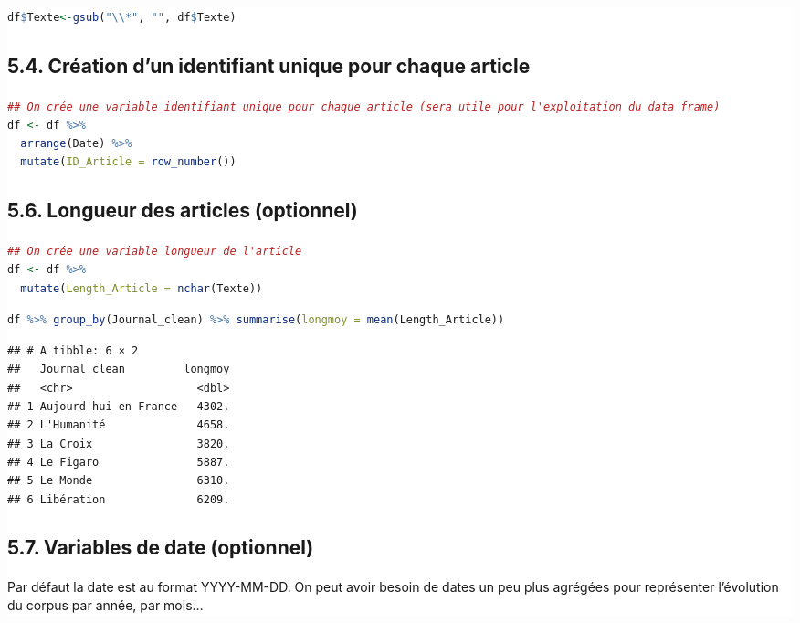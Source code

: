 ``` r
df$Texte<-gsub("\\*", "", df$Texte)
```

## 5.4. Création d’un identifiant unique pour chaque article

``` r
## On crée une variable identifiant unique pour chaque article (sera utile pour l'exploitation du data frame)
df <- df %>%
  arrange(Date) %>%
  mutate(ID_Article = row_number())
```

## 5.6. Longueur des articles (optionnel)

``` r
## On crée une variable longueur de l'article
df <- df %>%
  mutate(Length_Article = nchar(Texte))
```

``` r
df %>% group_by(Journal_clean) %>% summarise(longmoy = mean(Length_Article))
```

    ## # A tibble: 6 × 2
    ##   Journal_clean         longmoy
    ##   <chr>                   <dbl>
    ## 1 Aujourd'hui en France   4302.
    ## 2 L'Humanité              4658.
    ## 3 La Croix                3820.
    ## 4 Le Figaro               5887.
    ## 5 Le Monde                6310.
    ## 6 Libération              6209.

## 5.7. Variables de date (optionnel)

Par défaut la date est au format YYYY-MM-DD. On peut avoir besoin de
dates un peu plus agrégées pour représenter l’évolution du corpus par
année, par mois…
